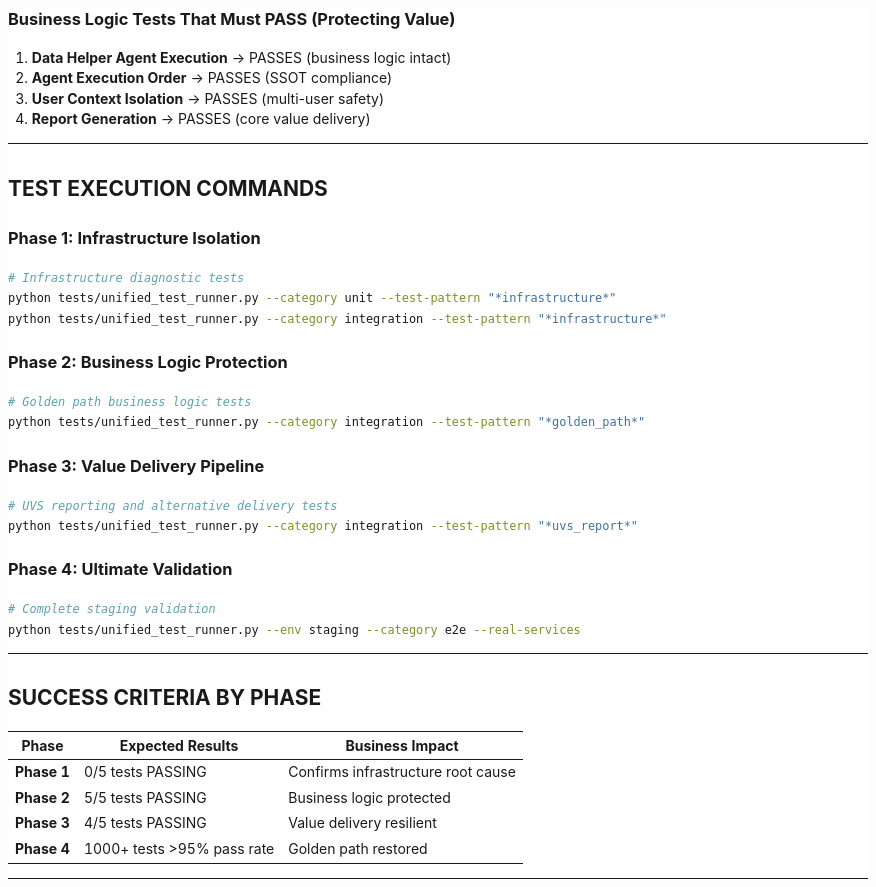 ### **Business Logic Tests That Must PASS (Protecting Value)**
1. **Data Helper Agent Execution** → PASSES (business logic intact)
2. **Agent Execution Order** → PASSES (SSOT compliance)
3. **User Context Isolation** → PASSES (multi-user safety)
4. **Report Generation** → PASSES (core value delivery)

---

## **TEST EXECUTION COMMANDS**

### **Phase 1: Infrastructure Isolation**
```bash
# Infrastructure diagnostic tests
python tests/unified_test_runner.py --category unit --test-pattern "*infrastructure*"
python tests/unified_test_runner.py --category integration --test-pattern "*infrastructure*"
```

### **Phase 2: Business Logic Protection**
```bash
# Golden path business logic tests
python tests/unified_test_runner.py --category integration --test-pattern "*golden_path*"
```

### **Phase 3: Value Delivery Pipeline**
```bash
# UVS reporting and alternative delivery tests
python tests/unified_test_runner.py --category integration --test-pattern "*uvs_report*"
```

### **Phase 4: Ultimate Validation**
```bash
# Complete staging validation
python tests/unified_test_runner.py --env staging --category e2e --real-services
```

---

## **SUCCESS CRITERIA BY PHASE**

| Phase | Expected Results | Business Impact |
|-------|-----------------|------------------|
| **Phase 1** | 0/5 tests PASSING | Confirms infrastructure root cause |
| **Phase 2** | 5/5 tests PASSING | Business logic protected |
| **Phase 3** | 4/5 tests PASSING | Value delivery resilient |  
| **Phase 4** | 1000+ tests >95% pass rate | Golden path restored |

---
